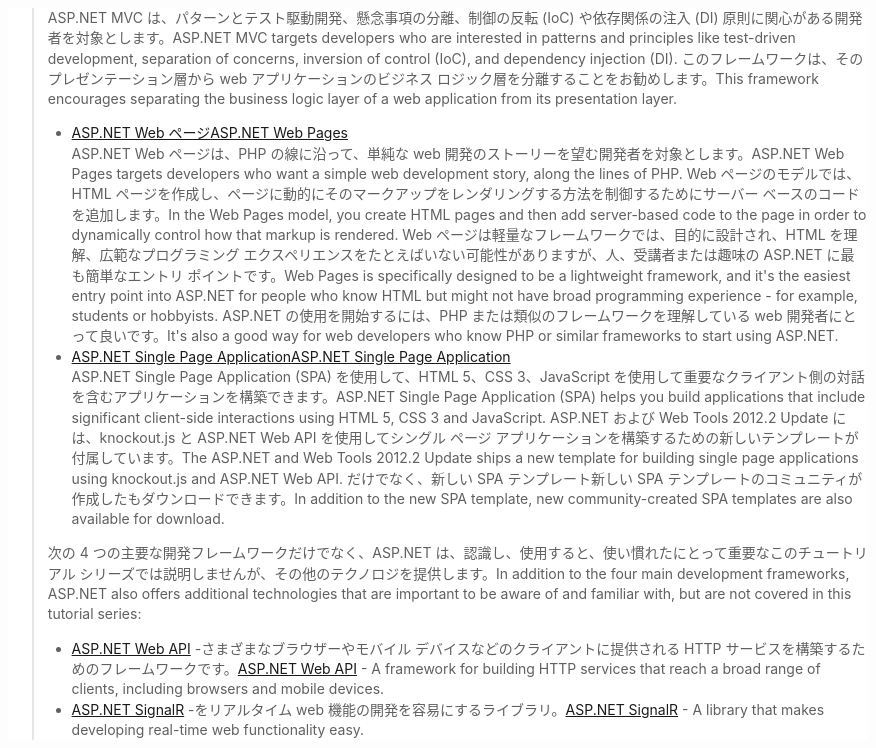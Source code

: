 >  <span data-ttu-id="6d423-147">ASP.NET MVC は、パターンとテスト駆動開発、懸念事項の分離、制御の反転 (IoC) や依存関係の注入 (DI) 原則に関心がある開発者を対象とします。</span><span class="sxs-lookup"><span data-stu-id="6d423-147">ASP.NET MVC targets developers who are interested in patterns and principles like test-driven development, separation of concerns, inversion of control (IoC), and dependency injection (DI).</span></span> <span data-ttu-id="6d423-148">このフレームワークは、そのプレゼンテーション層から web アプリケーションのビジネス ロジック層を分離することをお勧めします。</span><span class="sxs-lookup"><span data-stu-id="6d423-148">This framework encourages separating the business logic layer of a web application from its presentation layer.</span></span>
> - [<span data-ttu-id="6d423-149">ASP.NET Web ページ</span><span class="sxs-lookup"><span data-stu-id="6d423-149">ASP.NET Web Pages</span></span>](../../../../web-pages/index.md)  
>  <span data-ttu-id="6d423-150">ASP.NET Web ページは、PHP の線に沿って、単純な web 開発のストーリーを望む開発者を対象とします。</span><span class="sxs-lookup"><span data-stu-id="6d423-150">ASP.NET Web Pages targets developers who want a simple web development story, along the lines of PHP.</span></span> <span data-ttu-id="6d423-151">Web ページのモデルでは、HTML ページを作成し、ページに動的にそのマークアップをレンダリングする方法を制御するためにサーバー ベースのコードを追加します。</span><span class="sxs-lookup"><span data-stu-id="6d423-151">In the Web Pages model, you create HTML pages and then add server-based code to the page in order to dynamically control how that markup is rendered.</span></span> <span data-ttu-id="6d423-152">Web ページは軽量なフレームワークでは、目的に設計され、HTML を理解、広範なプログラミング エクスペリエンスをたとえばいない可能性がありますが、人、受講者または趣味の ASP.NET に最も簡単なエントリ ポイントです。</span><span class="sxs-lookup"><span data-stu-id="6d423-152">Web Pages is specifically designed to be a lightweight framework, and it's the easiest entry point into ASP.NET for people who know HTML but might not have broad programming experience - for example, students or hobbyists.</span></span> <span data-ttu-id="6d423-153">ASP.NET の使用を開始するには、PHP または類似のフレームワークを理解している web 開発者にとって良いです。</span><span class="sxs-lookup"><span data-stu-id="6d423-153">It's also a good way for web developers who know PHP or similar frameworks to start using ASP.NET.</span></span>
> - [<span data-ttu-id="6d423-154">ASP.NET Single Page Application</span><span class="sxs-lookup"><span data-stu-id="6d423-154">ASP.NET Single Page Application</span></span>](../../../../single-page-application/index.md)  
>  <span data-ttu-id="6d423-155">ASP.NET Single Page Application (SPA) を使用して、HTML 5、CSS 3、JavaScript を使用して重要なクライアント側の対話を含むアプリケーションを構築できます。</span><span class="sxs-lookup"><span data-stu-id="6d423-155">ASP.NET Single Page Application (SPA) helps you build applications that include significant client-side interactions using HTML 5, CSS 3 and JavaScript.</span></span> <span data-ttu-id="6d423-156">ASP.NET および Web Tools 2012.2 Update には、knockout.js と ASP.NET Web API を使用してシングル ページ アプリケーションを構築するための新しいテンプレートが付属しています。</span><span class="sxs-lookup"><span data-stu-id="6d423-156">The ASP.NET and Web Tools 2012.2 Update ships a new template for building single page applications using knockout.js and ASP.NET Web API.</span></span> <span data-ttu-id="6d423-157">だけでなく、新しい SPA テンプレート新しい SPA テンプレートのコミュニティが作成したもダウンロードできます。</span><span class="sxs-lookup"><span data-stu-id="6d423-157">In addition to the new SPA template, new community-created SPA templates are also available for download.</span></span>
> 
> <span data-ttu-id="6d423-158">次の 4 つの主要な開発フレームワークだけでなく、ASP.NET は、認識し、使用すると、使い慣れたにとって重要なこのチュートリアル シリーズでは説明しませんが、その他のテクノロジを提供します。</span><span class="sxs-lookup"><span data-stu-id="6d423-158">In addition to the four main development frameworks, ASP.NET also offers additional technologies that are important to be aware of and familiar with, but are not covered in this tutorial series:</span></span>
> 
> - <span data-ttu-id="6d423-159">[ASP.NET Web API](../../../../web-api/index.md) -さまざまなブラウザーやモバイル デバイスなどのクライアントに提供される HTTP サービスを構築するためのフレームワークです。</span><span class="sxs-lookup"><span data-stu-id="6d423-159">[ASP.NET Web API](../../../../web-api/index.md) - A framework for building HTTP services that reach a broad range of clients, including browsers and mobile devices.</span></span>
> - <span data-ttu-id="6d423-160">[ASP.NET SignalR](../../../../signalr/index.md) -をリアルタイム web 機能の開発を容易にするライブラリ。</span><span class="sxs-lookup"><span data-stu-id="6d423-160">[ASP.NET SignalR](../../../../signalr/index.md) - A library that makes developing real-time web functionality easy.</span></span>
